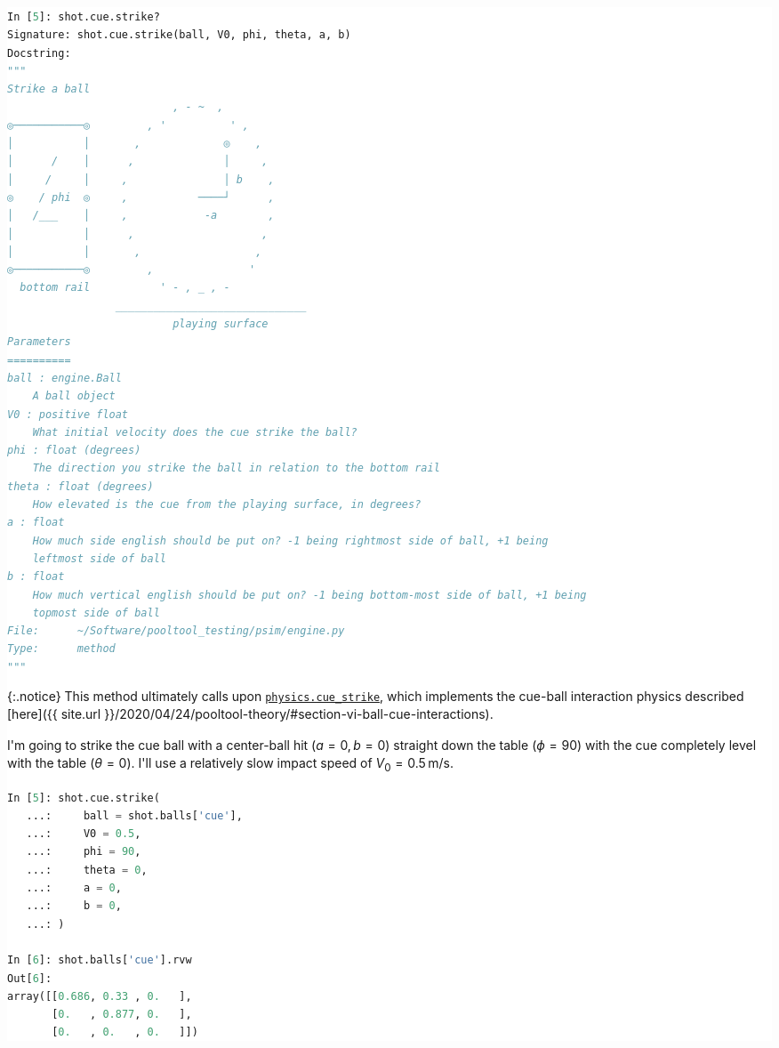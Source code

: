 ```python
In [5]: shot.cue.strike?
Signature: shot.cue.strike(ball, V0, phi, theta, a, b)
Docstring:
"""
Strike a ball
                          , - ~  ,
◎───────────◎         , '          ' ,
│           │       ,             ◎    ,
│      /    │      ,              │     ,
│     /     │     ,               │ b    ,
◎    / phi  ◎     ,           ────┘      ,
│   /___    │     ,            -a        ,
│           │      ,                    ,
│           │       ,                  ,
◎───────────◎         ,               '
  bottom rail           ' - , _ , -
                 ______________________________
                          playing surface
Parameters
==========
ball : engine.Ball
    A ball object
V0 : positive float
    What initial velocity does the cue strike the ball?
phi : float (degrees)
    The direction you strike the ball in relation to the bottom rail
theta : float (degrees)
    How elevated is the cue from the playing surface, in degrees?
a : float
    How much side english should be put on? -1 being rightmost side of ball, +1 being
    leftmost side of ball
b : float
    How much vertical english should be put on? -1 being bottom-most side of ball, +1 being
    topmost side of ball
File:      ~/Software/pooltool_testing/psim/engine.py
Type:      method
"""
```

{:.notice}
This method ultimately calls upon [`physics.cue_strike`](https://github.com/ekiefl/pooltool/blob/51552ff7704376682359059b5dbd8a093f4ded17/psim/physics.py#L102), which implements the cue-ball interaction physics described [here]({{ site.url }}/2020/04/24/pooltool-theory/#section-vi-ball-cue-interactions).

I'm going to strike the cue ball with a center-ball hit $(a=0, b=0)$ straight down the table $(\phi=90)$ with the cue completely level with the table $(\theta = 0)$. I'll use a relatively slow impact speed of $V_0 = 0.5 \, \text{m/s}$.

```python
In [5]: shot.cue.strike(
   ...:     ball = shot.balls['cue'],
   ...:     V0 = 0.5,
   ...:     phi = 90,
   ...:     theta = 0,
   ...:     a = 0,
   ...:     b = 0,
   ...: )

In [6]: shot.balls['cue'].rvw
Out[6]:
array([[0.686, 0.33 , 0.   ],
       [0.   , 0.877, 0.   ],
       [0.   , 0.   , 0.   ]])
```